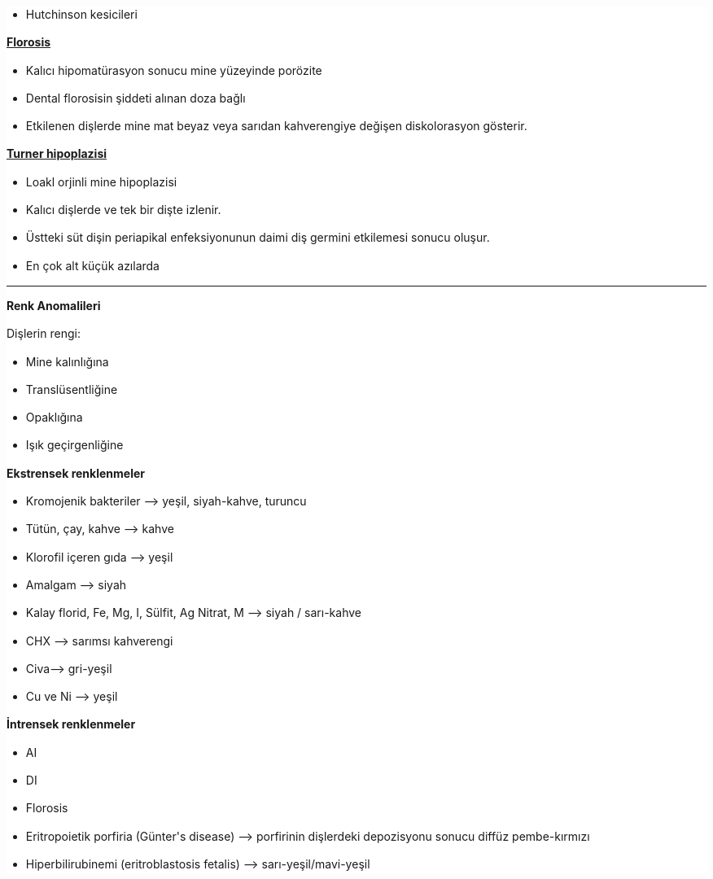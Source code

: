 - Hutchinson kesicileri

**<u>Florosis</u>**

- Kalıcı hipomatürasyon sonucu mine yüzeyinde porözite

- Dental florosisin şiddeti alınan doza bağlı

- Etkilenen dişlerde mine mat beyaz veya sarıdan kahverengiye değişen diskolorasyon gösterir.

**<u>Turner hipoplazisi</u>**

- Loakl orjinli mine hipoplazisi

- Kalıcı dişlerde ve tek bir dişte izlenir.

- Üstteki süt dişin periapikal enfeksiyonunun daimi diş germini etkilemesi sonucu oluşur.

- En çok alt küçük azılarda

---

**Renk Anomalileri**

Dişlerin rengi:

- Mine kalınlığına

- Translüsentliğine

- Opaklığına

- Işık geçirgenliğine

**Ekstrensek renklenmeler**

- Kromojenik bakteriler --> yeşil, siyah-kahve, turuncu

- Tütün, çay, kahve --> kahve

- Klorofil içeren gıda --> yeşil

- Amalgam --> siyah

- Kalay florid, Fe, Mg, I, Sülfit, Ag Nitrat, M --> siyah / sarı-kahve

- CHX --> sarımsı kahverengi

- Civa--> gri-yeşil

- Cu ve Ni --> yeşil

**İntrensek renklenmeler**

- AI

- DI

- Florosis

- Eritropoietik porfiria (Günter's disease) --> porfirinin dişlerdeki depozisyonu sonucu diffüz pembe-kırmızı

- Hiperbilirubinemi (eritroblastosis fetalis) --> sarı-yeşil/mavi-yeşil
